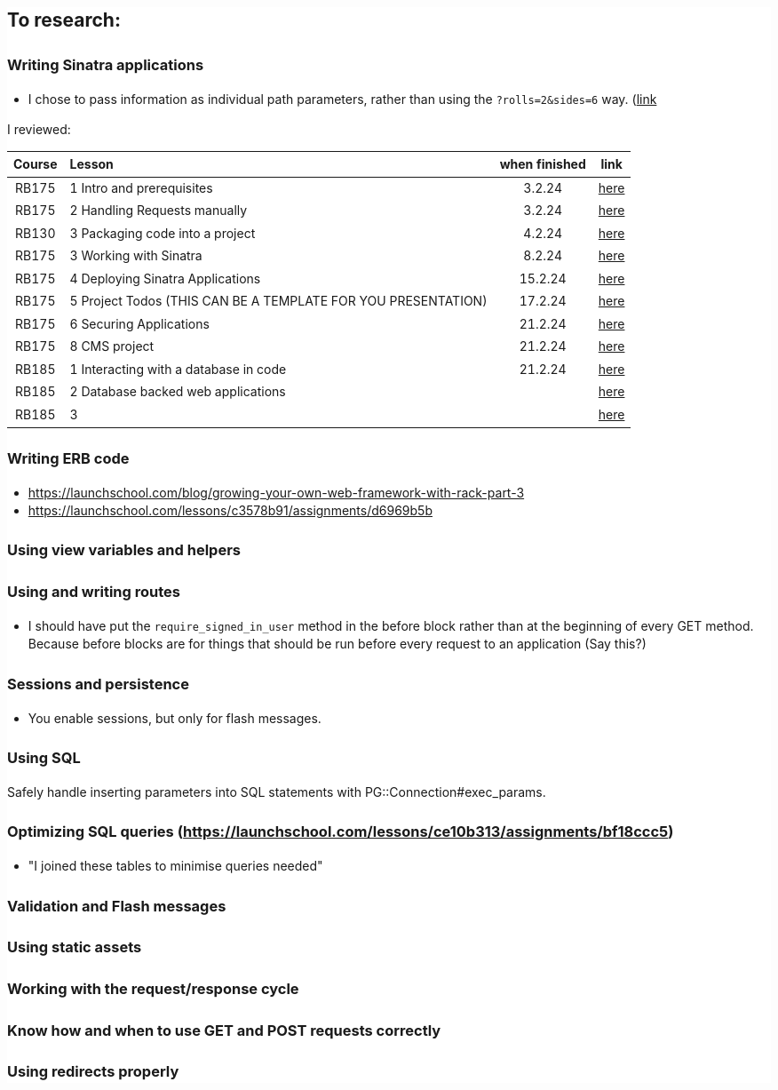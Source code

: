 ## To research:

### Writing Sinatra applications

- I  chose to pass information as individual path parameters, rather than using the `?rolls=2&sides=6` way. ([link](https://launchschool.com/lessons/cac53b94/assignments/4d46009e) 

I reviewed:

| Course | Lesson | when finished | link |
| :---: | :--- | :---: | :---: |
| RB175 | 1 Intro and prerequisites| 3.2.24 |[here](https://github.com/SandyRodger/RB175_networked_applications/blob/main/01_introduction_and_prerequisites.md )|
| RB175 | 2 Handling Requests manually|3.2.24|[here](https://github.com/SandyRodger/RB175_networked_applications/blob/main/02_handling_requests_manually.md)|
| RB130 | 3 Packaging code into a project| 4.2.24| [here](https://github.com/SandyRodger/RB130-139/blob/main/lesson_3_packaging_code_into_a_project.md)|
| RB175 |3 Working with Sinatra|8.2.24|[here](https://github.com/SandyRodger/RB175_networked_applications/blob/main/03_working_with_sinatra.md)|
| RB175 |4 Deploying Sinatra Applications|15.2.24|[here](https://github.com/SandyRodger/RB175_networked_applications/blob/main/04_deploying_sinatra_applications.md)|
| RB175 |5 Project Todos (THIS CAN BE A TEMPLATE FOR YOU PRESENTATION)|17.2.24|[here](https://github.com/SandyRodger/RB175_networked_applications/blob/main/05_project_todos.md)|
| RB175 |6 Securing Applications|21.2.24|[here](https://github.com/SandyRodger/RB175_networked_applications/blob/main/06_securing_applications.md)|
| RB175 |8 CMS project|21.2.24|[here](https://github.com/SandyRodger/RB175_networked_applications/blob/main/08_project_file_based_CMS.md)|
| RB185 |1 Interacting with a database in code|21.2.24|[here](https://github.com/SandyRodger/RB185-RB189/blob/main/L1_interacting_with_a_database_in_code.md)|
| RB185 |2 Database backed web applications||[here](https://github.com/SandyRodger/RB185-RB189/blob/main/L2_database_backed_web_applications.md)|
| RB185 |3||[here](https://github.com/SandyRodger/RB185-RB189/blob/main/L3_optimisation.md)|



### Writing ERB code

- https://launchschool.com/blog/growing-your-own-web-framework-with-rack-part-3
- https://launchschool.com/lessons/c3578b91/assignments/d6969b5b

### Using view variables and helpers

### Using and writing routes

- I should have put the `require_signed_in_user` method in the before block rather than at the beginning of every GET method. Because before blocks are for things that should be run before every request to an application (Say this?)

### Sessions and persistence

- You enable sessions, but only for flash messages.
### Using SQL
Safely handle inserting parameters into SQL statements with PG::Connection#exec_params.
### Optimizing SQL queries (https://launchschool.com/lessons/ce10b313/assignments/bf18ccc5)
- "I joined these tables to minimise queries needed"
### Validation and Flash messages
### Using static assets
### Working with the request/response cycle
### Know how and when to use GET and POST requests correctly
### Using redirects properly